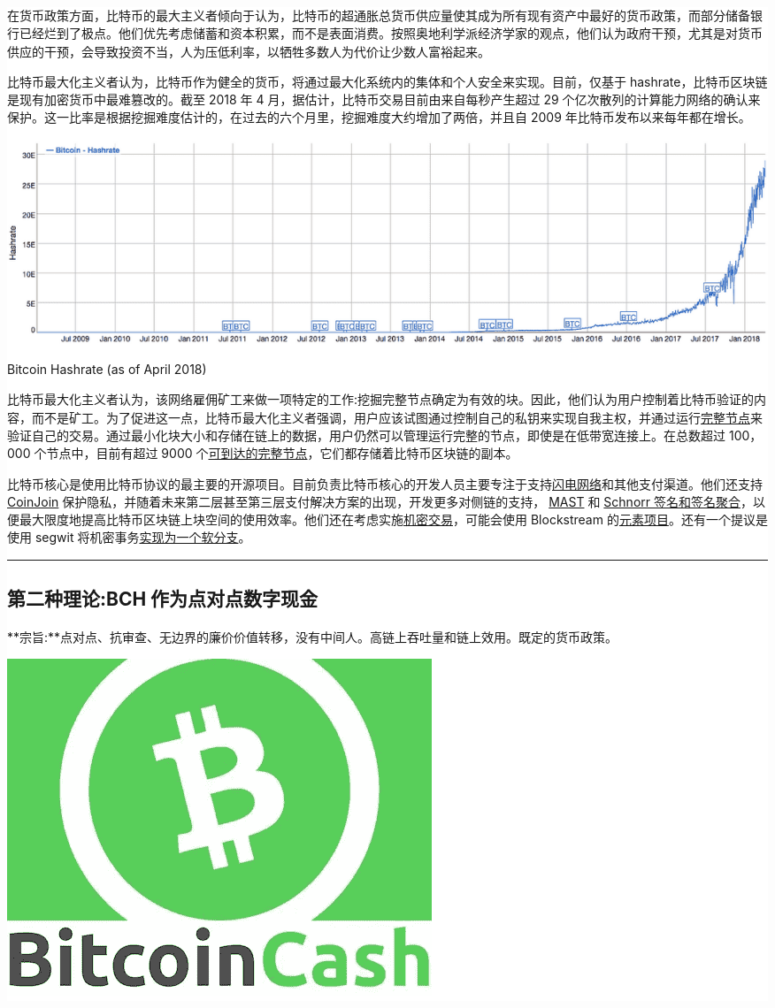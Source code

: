 在货币政策方面，比特币的最大主义者倾向于认为，比特币的超通胀总货币供应量使其成为所有现有资产中最好的货币政策，而部分储备银行已经烂到了极点。他们优先考虑储蓄和资本积累，而不是表面消费。按照奥地利学派经济学家的观点，他们认为政府干预，尤其是对货币供应的干预，会导致投资不当，人为压低利率，以牺牲多数人为代价让少数人富裕起来。

比特币最大化主义者认为，比特币作为健全的货币，将通过最大化系统内的集体和个人安全来实现。目前，仅基于 hashrate，比特币区块链是现有加密货币中最难篡改的。截至 2018 年 4 月，据估计，比特币交易目前由来自每秒产生超过 29 个亿次散列的计算能力网络的确认来保护。这一比率是根据挖掘难度估计的，在过去的六个月里，挖掘难度大约增加了两倍，并且自 2009 年比特币发布以来每年都在增长。

![](img/206393ae487a2a22f8f3c26f66a3595b.png)

Bitcoin Hashrate (as of April 2018)

比特币最大化主义者认为，该网络雇佣矿工来做一项特定的工作:挖掘完整节点确定为有效的块。因此，他们认为用户控制着比特币验证的内容，而不是矿工。为了促进这一点，比特币最大化主义者强调，用户应该试图通过控制自己的私钥来实现自我主权，并通过运行[完整节点](https://bitcoin.org/en/full-node)来验证自己的交易。通过最小化块大小和存储在链上的数据，用户仍然可以管理运行完整的节点，即使是在低带宽连接上。在总数超过 100，000 个节点中，目前有超过 9000 个[可到达的完整节点](https://coin.dance/nodes)，它们都存储着比特币区块链的副本。

比特币核心是使用比特币协议的最主要的开源项目。目前负责比特币核心的开发人员主要专注于支持[闪电网络](http://www.lightning.network/)和其他支付渠道。他们还支持 [CoinJoin](https://bitcointalk.org/index.php?topic=279249.0) 保护隐私，并随着未来第二层甚至第三层支付解决方案的出现，开发更多对侧链的支持， [MAST](https://bitcointechtalk.com/what-is-a-bitcoin-merklized-abstract-syntax-tree-mast-33fdf2da5e2f) 和 [Schnorr 签名和签名聚合](https://bitcoincore.org/en/2017/03/23/schnorr-signature-aggregation/)，以便最大限度地提高比特币区块链上块空间的使用效率。他们还在考虑实施[机密交易](https://www.elementsproject.org/elements/confidential-transactions/investigation.html)，可能会使用 Blockstream 的[元素项目](https://www.elementsproject.org/elements/confidential-transactions/)。还有一个提议是使用 segwit 将机密事务[实现为一个软分支](https://lists.linuxfoundation.org/pipermail/bitcoin-dev/2016-January/012194.html)。

***

## **第二种理论:BCH 作为点对点数字现金**

**宗旨:**点对点、抗审查、无边界的廉价价值转移，没有中间人。高链上吞吐量和链上效用。既定的货币政策。

![](img/a2f87e91217a3c9cadb0ed6c5dc8b29b.png)
